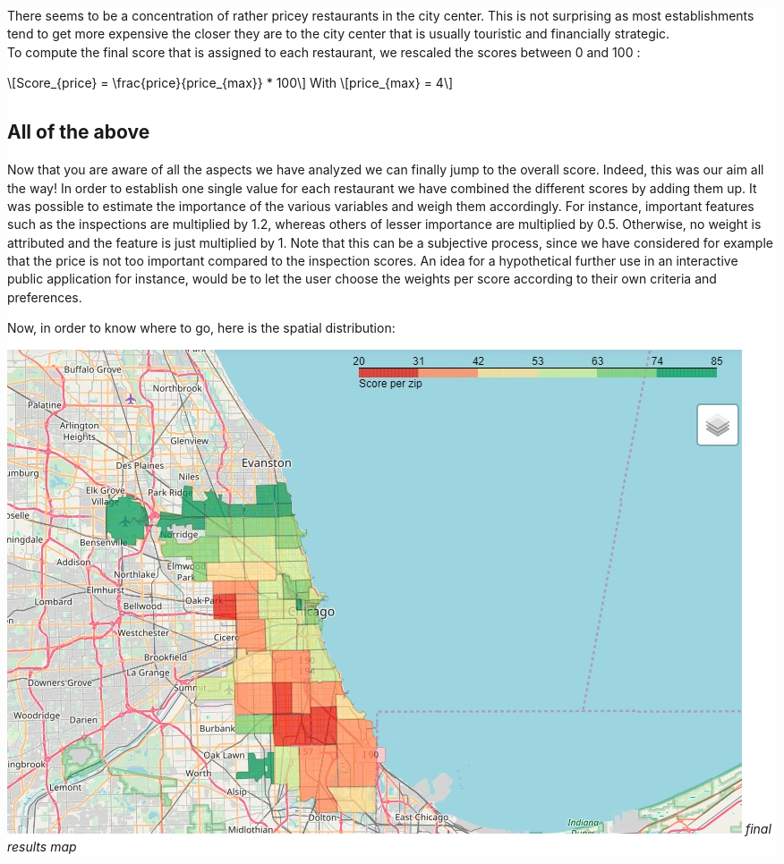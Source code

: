 There seems to be a concentration of rather pricey restaurants in the city center. This is not surprising as most establishments tend to get more expensive the closer they are to the city center that is usually touristic and financially strategic.  
To compute the final score that is assigned to each restaurant, we rescaled the scores between 0 and 100 :

\\[Score_{price} = \frac{price}{price_{max}} * 100\\]
With
\\[price_{max} = 4\\]


<h2> All of the above </h2>

Now that you are aware of all the aspects we have analyzed we can finally jump to the overall score. Indeed, this was our aim all the way! In order to establish one single value for each restaurant we have combined the different scores by adding them up. It was possible to estimate the importance of the various variables and weigh them accordingly. For instance, important features such as the inspections are multiplied by 1.2, whereas others of lesser importance are multiplied by 0.5. Otherwise, no weight is attributed and the feature is just multiplied by 1. Note that this can be a subjective process, since we have considered for example that the price is not too important compared to the inspection scores. An idea for a hypothetical  further use in an interactive public application for instance, would be to let the user choose the weights per score according to their own criteria and preferences.

Now, in order to know where to go, here is the spatial distribution:

![final](assets/images/final.jpeg)
*final results map*
